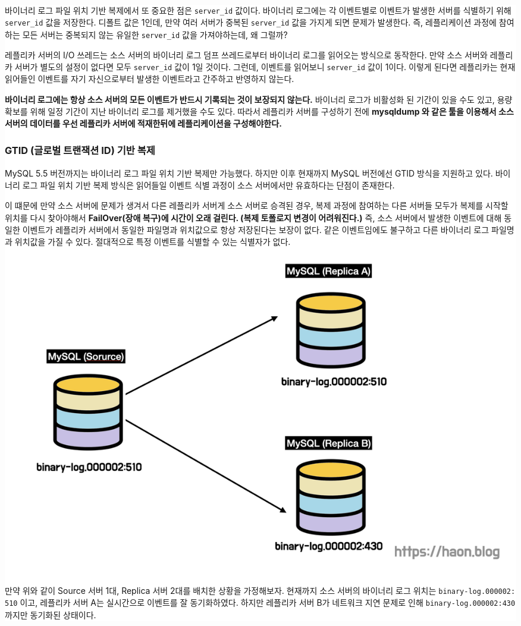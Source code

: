 바이너리 로그 파일 위치 기반 복제에서 또 중요한 점은 `server_id` 값이다. 바이너리 로그에는 각 이벤트별로 이벤트가 발생한 서버를 식별하기 위해 `server_id` 값을 저장한다. 디폴트 값은 1인데, 만약 여러 서버가 중복된 `server_id` 값을 가지게 되면 문제가 발생한다. 즉, 레플리케이션 과정에 참여하는 모든 서버는 중복되지 않는 유일한 `server_id` 값을 가져야하는데, 왜 그럴까?

레플리카 서버의 I/O 쓰레드는 소스 서버의 바이너리 로그 덤프 쓰레드로부터 바이너리 로그를 읽어오는 방식으로 동작한다. 만약 소스 서버와 레플리카 서버가 별도의 설정이 없다면 모두 `server_id` 값이 1일 것이다. 그런데, 이벤트를 읽어보니 `server_id` 값이 1이다. 이렇게 된다면 레플리카는 현재 읽어들인 이벤트를 자기 자신으로부터 발생한 이벤트라고 간주하고 반영하지 않는다.

**바이너리 로그에는 항상 소스 서버의 모든 이벤트가 반드시 기록되는 것이 보장되지 않는다.** 바이너리 로그가 비활성화 된 기간이 있을 수도 있고, 용량 확보를 위해 일정 기간이 지난 바이너리 로그를 제거했을 수도 있다. 따라서 레플리카 서버를 구성하기 전에 **mysqldump 와 같은 툴을 이용해서 소스 서버의 데이터를 우선 레플리카 서버에 적재한뒤에 레플리케이션을 구성해야한다.**

### GTID (글로벌 트랜잭션 ID) 기반 복제

MySQL 5.5 버전까지는 바이너리 로그 파일 위치 기반 복제만 가능했다. 하지만 이후 현재까지 MySQL 버전에선 GTID 방식을 지원하고 있다. 바이너리 로그 파일 위치 기반 복제 방식은 읽어들일 이벤트 식별 과정이 소스 서버에서만 유효하다는 단점이 존재한다.

이 떄문에 만약 소스 서버에 문제가 생겨서 다른 레플리카 서버게 소스 서버로 승격된 경우, 복제 과정에 참여하는 다른 서버들 모두가 복제를 시작할 위치를 다시 찾아야해서 **FailOver(장애 복구)에 시간이 오래 걸린다. (복제 토폴로지 변경이 어려워진다.)** 즉, 소스 서버에서 발생한 이벤트에 대해 동일한 이벤트가 레플리카 서버에서 동일한 파일명과 위치값으로 항상 저장된다는 보장이 없다. 같은 이벤트임에도 불구하고 다른 바이너리 로그 파일명과 위치값을 가질 수 있다. 절대적으로 특정 이벤트를 식별할 수 있는 식별자가 없다.

![alt text](image-3.png)

만약 위와 같이 Source 서버 1대, Replica 서버 2대를 배치한 상황을 가정해보자. 현재까지 소스 서버의 바이너리 로그 위치는 `binary-log.000002:510` 이고, 레플리카 서버 A는 실시간으로 이벤트를 잘 동기화하였다. 하지만 레플리카 서버 B가 네트워크 지연 문제로 인해 `binary-log.000002:430` 까지만 동기화된 상태이다.
